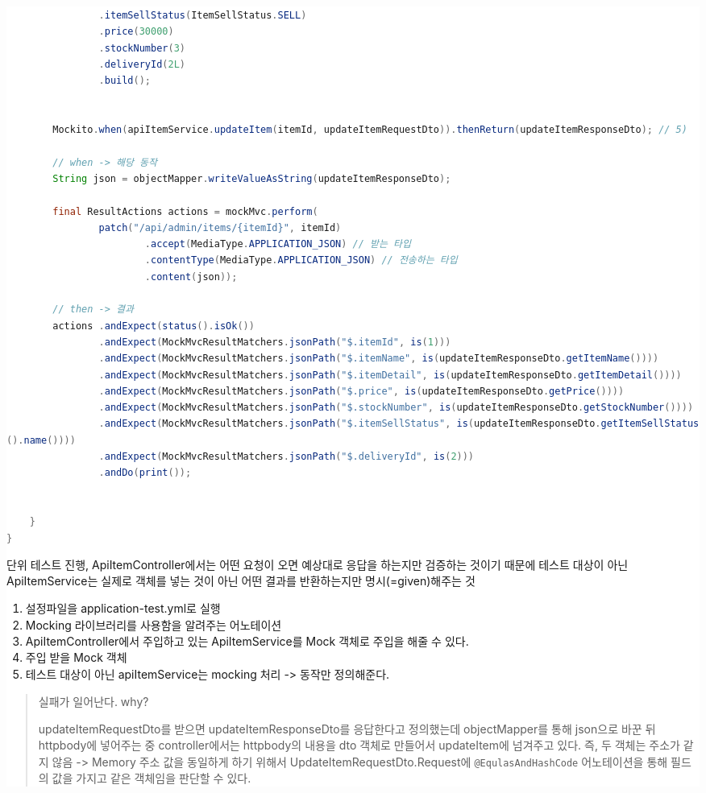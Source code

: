 ```java
                .itemSellStatus(ItemSellStatus.SELL)
                .price(30000)
                .stockNumber(3)
                .deliveryId(2L)
                .build();

        
        Mockito.when(apiItemService.updateItem(itemId, updateItemRequestDto)).thenReturn(updateItemResponseDto); // 5)

        // when -> 해당 동작
        String json = objectMapper.writeValueAsString(updateItemResponseDto);

        final ResultActions actions = mockMvc.perform(
                patch("/api/admin/items/{itemId}", itemId)
                        .accept(MediaType.APPLICATION_JSON) // 받는 타입
                        .contentType(MediaType.APPLICATION_JSON) // 전송하는 타입
                        .content(json));

        // then -> 결과
        actions .andExpect(status().isOk())
                .andExpect(MockMvcResultMatchers.jsonPath("$.itemId", is(1)))
                .andExpect(MockMvcResultMatchers.jsonPath("$.itemName", is(updateItemResponseDto.getItemName())))
                .andExpect(MockMvcResultMatchers.jsonPath("$.itemDetail", is(updateItemResponseDto.getItemDetail())))
                .andExpect(MockMvcResultMatchers.jsonPath("$.price", is(updateItemResponseDto.getPrice())))
                .andExpect(MockMvcResultMatchers.jsonPath("$.stockNumber", is(updateItemResponseDto.getStockNumber())))
                .andExpect(MockMvcResultMatchers.jsonPath("$.itemSellStatus", is(updateItemResponseDto.getItemSellStatus().name())))
                .andExpect(MockMvcResultMatchers.jsonPath("$.deliveryId", is(2)))
                .andDo(print());


    }
}

```
단위 테스트 진행, ApiItemController에서는 어떤 요청이 오면 예상대로 응답을 하는지만 검증하는 것이기 때문에 테스트 대상이 아닌 ApiItemService는 실제로 객체를 넣는 것이 아닌 어떤 결과를 반환하는지만 명시(=given)해주는 것

1. 설정파일을 application-test.yml로 실행
2. Mocking 라이브러리를 사용함을 알려주는 어노테이션
3. ApiItemController에서 주입하고 있는 ApiItemService를 Mock 객체로 주입을 해줄 수 있다.
4. 주입 받을 Mock 객체
5. 테스트 대상이 아닌 apiItemService는 mocking 처리 -> 동작만 정의해준다.

> 실패가 일어난다. why?
> 
> updateItemRequestDto를 받으면 updateItemResponseDto를 응답한다고 정의했는데 objectMapper를 통해 json으로 바꾼 뒤 httpbody에 넣어주는 중 
> controller에서는 httpbody의 내용을 dto 객체로 만들어서 updateItem에 넘겨주고 있다.
> 즉, 두 객체는 주소가 같지 않음 -> Memory 주소 값을 동일하게 하기 위해서 UpdateItemRequestDto.Request에 `@EqulasAndHashCode` 어노테이션을 통해 필드의 값을 가지고 같은 객체임을 판단할 수 있다.
